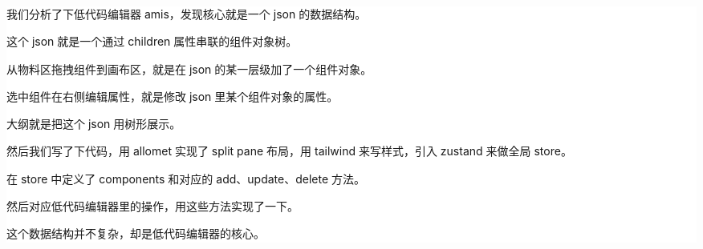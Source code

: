 我们分析了下低代码编辑器 amis，发现核心就是一个 json 的数据结构。

这个 json 就是一个通过 children 属性串联的组件对象树。

从物料区拖拽组件到画布区，就是在 json 的某一层级加了一个组件对象。

选中组件在右侧编辑属性，就是修改 json 里某个组件对象的属性。

大纲就是把这个 json 用树形展示。

然后我们写了下代码，用 allomet 实现了 split pane 布局，用 tailwind 来写样式，引入 zustand 来做全局 store。

在 store 中定义了 components 和对应的 add、update、delete 方法。

然后对应低代码编辑器里的操作，用这些方法实现了一下。

这个数据结构并不复杂，却是低代码编辑器的核心。
